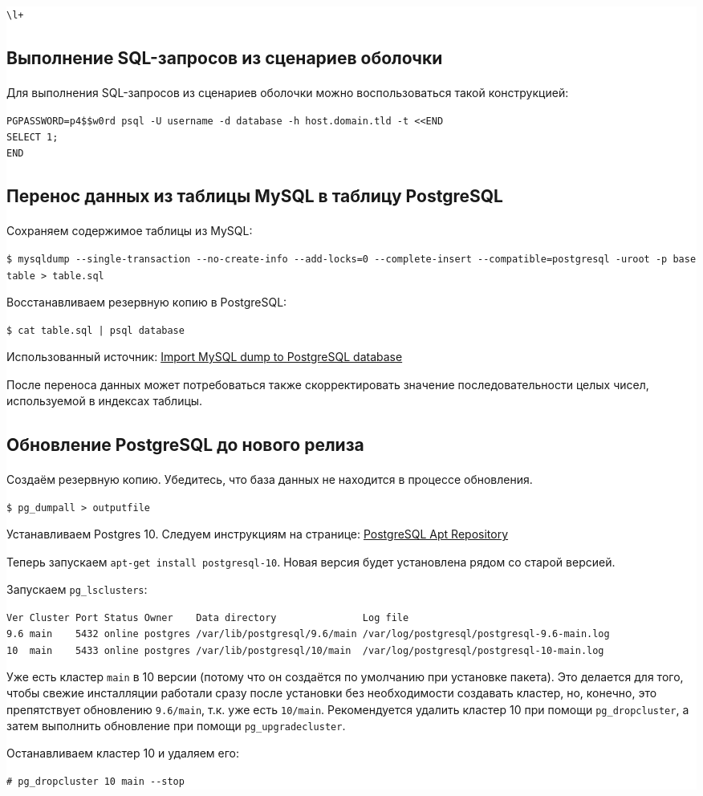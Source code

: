     \l+

Выполнение SQL-запросов из сценариев оболочки
---------------------------------------------

Для выполнения SQL-запросов из сценариев оболочки можно воспользоваться такой конструкцией:

    PGPASSWORD=p4$$w0rd psql -U username -d database -h host.domain.tld -t <<END
    SELECT 1;
    END

Перенос данных из таблицы MySQL в таблицу PostgreSQL
----------------------------------------------------

Сохраняем содержимое таблицы из MySQL:

    $ mysqldump --single-transaction --no-create-info --add-locks=0 --complete-insert --compatible=postgresql -uroot -p base table > table.sql

Восстанавливаем резервную копию в PostgreSQL:

    $ cat table.sql | psql database

Использованный источник: [Import MySQL dump to PostgreSQL database](https://stackoverflow.com/questions/5417386/import-mysql-dump-to-postgresql-database)

После переноса данных может потребоваться также скорректировать значение последовательности целых чисел, используемой в индексах таблицы.

Обновление PostgreSQL до нового релиза
--------------------------------------

Создаём резервную копию. Убедитесь, что база данных не находится в процессе обновления.

    $ pg_dumpall > outputfile

Устанавливаем Postgres 10. Следуем инструкциям на странице: [PostgreSQL Apt Repository](https://www.postgresql.org/download/linux/ubuntu/)

Теперь запускаем `apt-get install postgresql-10`. Новая версия будет установлена рядом со старой версией.

Запускаем `pg_lsclusters`:

    Ver Cluster Port Status Owner    Data directory               Log file
    9.6 main    5432 online postgres /var/lib/postgresql/9.6/main /var/log/postgresql/postgresql-9.6-main.log
    10  main    5433 online postgres /var/lib/postgresql/10/main  /var/log/postgresql/postgresql-10-main.log

Уже есть кластер `main` в 10 версии (потому что он создаётся по умолчанию при установке пакета). Это делается для того, чтобы свежие инсталляции работали сразу после установки без необходимости создавать кластер, но, конечно, это препятствует обновлению `9.6/main`, т.к. уже есть `10/main`. Рекомендуется удалить кластер 10 при помощи `pg_dropcluster`, а затем выполнить обновление при помощи `pg_upgradecluster`.

Останавливаем кластер 10 и удаляем его:

    # pg_dropcluster 10 main --stop
